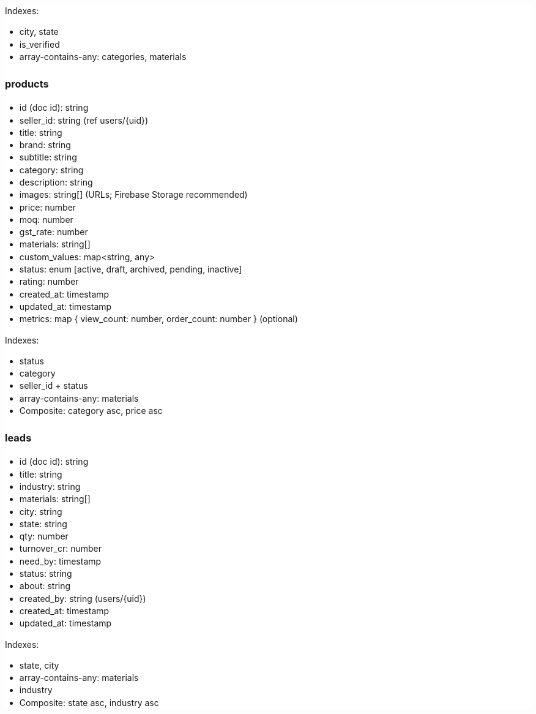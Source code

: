 Indexes:
- city, state
- is_verified
- array-contains-any: categories, materials

### products
- id (doc id): string
- seller_id: string (ref users/{uid})
- title: string
- brand: string
- subtitle: string
- category: string
- description: string
- images: string[] (URLs; Firebase Storage recommended)
- price: number
- moq: number
- gst_rate: number
- materials: string[]
- custom_values: map<string, any>
- status: enum [active, draft, archived, pending, inactive]
- rating: number
- created_at: timestamp
- updated_at: timestamp
- metrics: map { view_count: number, order_count: number } (optional)

Indexes:
- status
- category
- seller_id + status
- array-contains-any: materials
- Composite: category asc, price asc

### leads
- id (doc id): string
- title: string
- industry: string
- materials: string[]
- city: string
- state: string
- qty: number
- turnover_cr: number
- need_by: timestamp
- status: string
- about: string
- created_by: string (users/{uid})
- created_at: timestamp
- updated_at: timestamp

Indexes:
- state, city
- array-contains-any: materials
- industry
- Composite: state asc, industry asc
